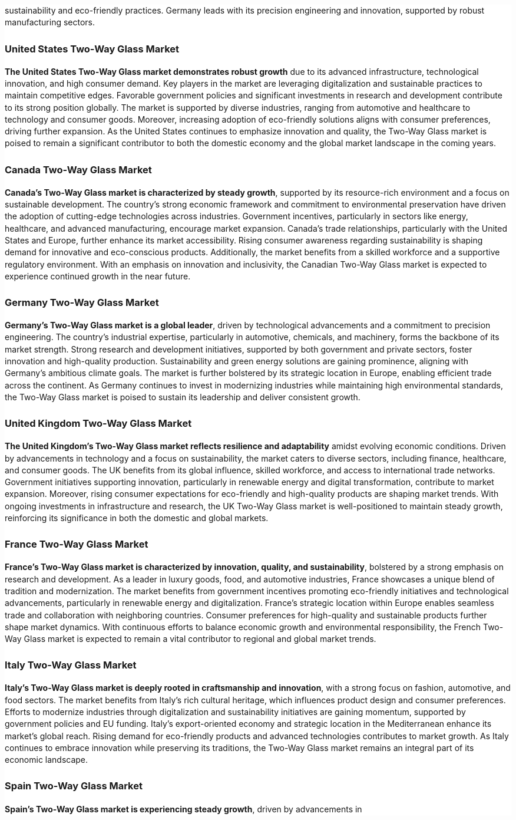 sustainability and eco-friendly practices. Germany leads with its precision engineering and innovation, supported by robust manufacturing sectors.</span></em></p></blockquote><h3><strong>United States Two-Way Glass Market</strong></h3><p><strong>The United States Two-Way Glass market demonstrates robust growth</strong> due to its advanced infrastructure, technological innovation, and high consumer demand. Key players in the market are leveraging digitalization and sustainable practices to maintain competitive edges. Favorable government policies and significant investments in research and development contribute to its strong position globally. The market is supported by diverse industries, ranging from automotive and healthcare to technology and consumer goods. Moreover, increasing adoption of eco-friendly solutions aligns with consumer preferences, driving further expansion. As the United States continues to emphasize innovation and quality, the Two-Way Glass market is poised to remain a significant contributor to both the domestic economy and the global market landscape in the coming years.</p><h3><strong>Canada Two-Way Glass Market</strong></h3><p><strong>Canada&rsquo;s Two-Way Glass market is characterized by steady growth</strong>, supported by its resource-rich environment and a focus on sustainable development. The country&rsquo;s strong economic framework and commitment to environmental preservation have driven the adoption of cutting-edge technologies across industries. Government incentives, particularly in sectors like energy, healthcare, and advanced manufacturing, encourage market expansion. Canada&rsquo;s trade relationships, particularly with the United States and Europe, further enhance its market accessibility. Rising consumer awareness regarding sustainability is shaping demand for innovative and eco-conscious products. Additionally, the market benefits from a skilled workforce and a supportive regulatory environment. With an emphasis on innovation and inclusivity, the Canadian Two-Way Glass market is expected to experience continued growth in the near future.</p><h3><strong>Germany Two-Way Glass Market</strong></h3><p><strong>Germany&rsquo;s Two-Way Glass market is a global leader</strong>, driven by technological advancements and a commitment to precision engineering. The country&rsquo;s industrial expertise, particularly in automotive, chemicals, and machinery, forms the backbone of its market strength. Strong research and development initiatives, supported by both government and private sectors, foster innovation and high-quality production. Sustainability and green energy solutions are gaining prominence, aligning with Germany&rsquo;s ambitious climate goals. The market is further bolstered by its strategic location in Europe, enabling efficient trade across the continent. As Germany continues to invest in modernizing industries while maintaining high environmental standards, the Two-Way Glass market is poised to sustain its leadership and deliver consistent growth.</p><h3><strong>United Kingdom Two-Way Glass Market</strong></h3><p><strong>The United Kingdom&rsquo;s Two-Way Glass market reflects resilience and adaptability</strong> amidst evolving economic conditions. Driven by advancements in technology and a focus on sustainability, the market caters to diverse sectors, including finance, healthcare, and consumer goods. The UK benefits from its global influence, skilled workforce, and access to international trade networks. Government initiatives supporting innovation, particularly in renewable energy and digital transformation, contribute to market expansion. Moreover, rising consumer expectations for eco-friendly and high-quality products are shaping market trends. With ongoing investments in infrastructure and research, the UK Two-Way Glass market is well-positioned to maintain steady growth, reinforcing its significance in both the domestic and global markets.</p><h3><strong>France Two-Way Glass Market</strong></h3><p><strong>France&rsquo;s Two-Way Glass market is characterized by innovation, quality, and sustainability</strong>, bolstered by a strong emphasis on research and development. As a leader in luxury goods, food, and automotive industries, France showcases a unique blend of tradition and modernization. The market benefits from government incentives promoting eco-friendly initiatives and technological advancements, particularly in renewable energy and digitalization. France&rsquo;s strategic location within Europe enables seamless trade and collaboration with neighboring countries. Consumer preferences for high-quality and sustainable products further shape market dynamics. With continuous efforts to balance economic growth and environmental responsibility, the French Two-Way Glass market is expected to remain a vital contributor to regional and global market trends.</p><h3><strong>Italy Two-Way Glass Market</strong></h3><p><strong>Italy&rsquo;s Two-Way Glass market is deeply rooted in craftsmanship and innovation</strong>, with a strong focus on fashion, automotive, and food sectors. The market benefits from Italy&rsquo;s rich cultural heritage, which influences product design and consumer preferences. Efforts to modernize industries through digitalization and sustainability initiatives are gaining momentum, supported by government policies and EU funding. Italy&rsquo;s export-oriented economy and strategic location in the Mediterranean enhance its market&rsquo;s global reach. Rising demand for eco-friendly products and advanced technologies contributes to market growth. As Italy continues to embrace innovation while preserving its traditions, the Two-Way Glass market remains an integral part of its economic landscape.</p><h3><strong>Spain Two-Way Glass Market</strong></h3><p><strong>Spain&rsquo;s Two-Way Glass market is experiencing steady growth</strong>, driven by advancements in